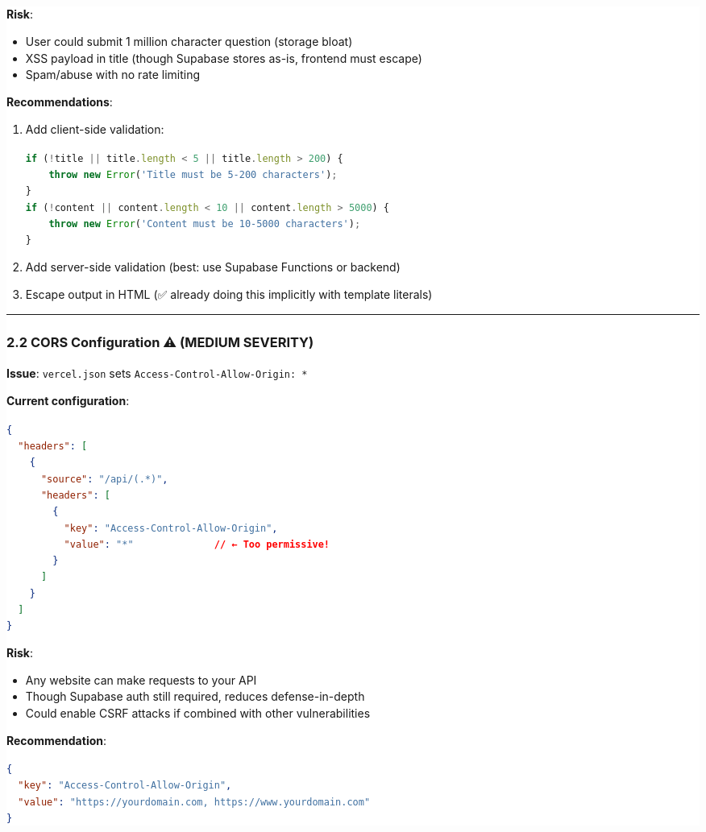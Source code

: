 **Risk**:
- User could submit 1 million character question (storage bloat)
- XSS payload in title (though Supabase stores as-is, frontend must escape)
- Spam/abuse with no rate limiting

**Recommendations**:
1. Add client-side validation:
   ```javascript
   if (!title || title.length < 5 || title.length > 200) {
       throw new Error('Title must be 5-200 characters');
   }
   if (!content || content.length < 10 || content.length > 5000) {
       throw new Error('Content must be 10-5000 characters');
   }
   ```

2. Add server-side validation (best: use Supabase Functions or backend)

3. Escape output in HTML (✅ already doing this implicitly with template literals)

---

### 2.2 CORS Configuration ⚠️ (MEDIUM SEVERITY)

**Issue**: `vercel.json` sets `Access-Control-Allow-Origin: *`

**Current configuration**:
```json
{
  "headers": [
    {
      "source": "/api/(.*)",
      "headers": [
        {
          "key": "Access-Control-Allow-Origin",
          "value": "*"              // ← Too permissive!
        }
      ]
    }
  ]
}
```

**Risk**:
- Any website can make requests to your API
- Though Supabase auth still required, reduces defense-in-depth
- Could enable CSRF attacks if combined with other vulnerabilities

**Recommendation**:
```json
{
  "key": "Access-Control-Allow-Origin",
  "value": "https://yourdomain.com, https://www.yourdomain.com"
}
```
